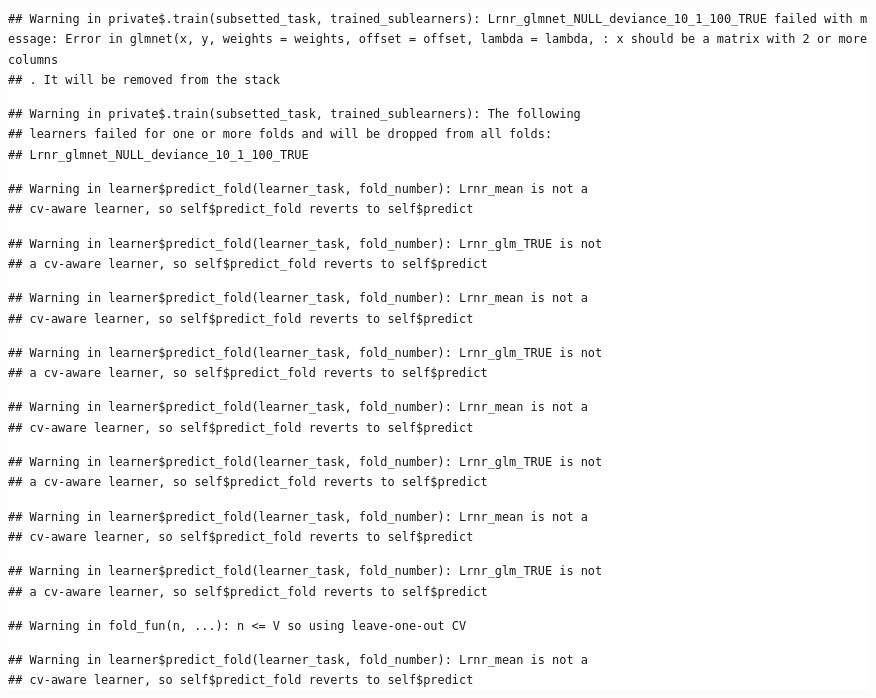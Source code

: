 ```
## Warning in private$.train(subsetted_task, trained_sublearners): Lrnr_glmnet_NULL_deviance_10_1_100_TRUE failed with message: Error in glmnet(x, y, weights = weights, offset = offset, lambda = lambda, : x should be a matrix with 2 or more columns
## . It will be removed from the stack
```

```
## Warning in private$.train(subsetted_task, trained_sublearners): The following
## learners failed for one or more folds and will be dropped from all folds:
## Lrnr_glmnet_NULL_deviance_10_1_100_TRUE
```

```
## Warning in learner$predict_fold(learner_task, fold_number): Lrnr_mean is not a
## cv-aware learner, so self$predict_fold reverts to self$predict
```

```
## Warning in learner$predict_fold(learner_task, fold_number): Lrnr_glm_TRUE is not
## a cv-aware learner, so self$predict_fold reverts to self$predict
```

```
## Warning in learner$predict_fold(learner_task, fold_number): Lrnr_mean is not a
## cv-aware learner, so self$predict_fold reverts to self$predict
```

```
## Warning in learner$predict_fold(learner_task, fold_number): Lrnr_glm_TRUE is not
## a cv-aware learner, so self$predict_fold reverts to self$predict
```

```
## Warning in learner$predict_fold(learner_task, fold_number): Lrnr_mean is not a
## cv-aware learner, so self$predict_fold reverts to self$predict
```

```
## Warning in learner$predict_fold(learner_task, fold_number): Lrnr_glm_TRUE is not
## a cv-aware learner, so self$predict_fold reverts to self$predict
```

```
## Warning in learner$predict_fold(learner_task, fold_number): Lrnr_mean is not a
## cv-aware learner, so self$predict_fold reverts to self$predict
```

```
## Warning in learner$predict_fold(learner_task, fold_number): Lrnr_glm_TRUE is not
## a cv-aware learner, so self$predict_fold reverts to self$predict
```

```
## Warning in fold_fun(n, ...): n <= V so using leave-one-out CV
```

```
## Warning in learner$predict_fold(learner_task, fold_number): Lrnr_mean is not a
## cv-aware learner, so self$predict_fold reverts to self$predict
```

